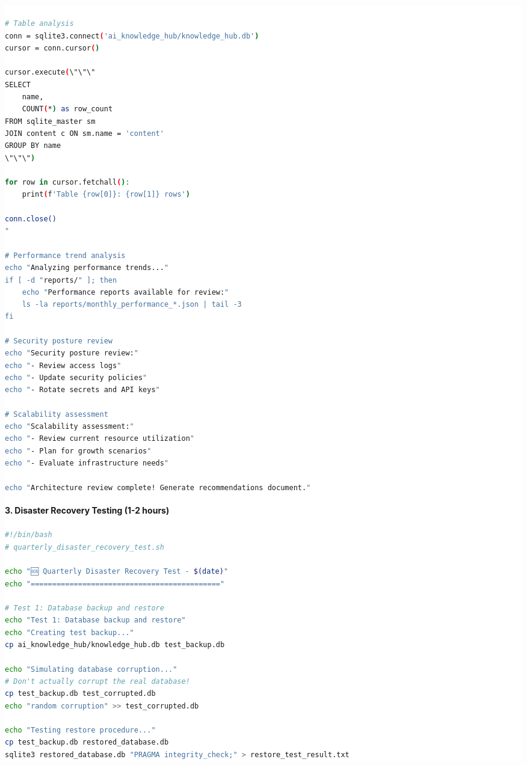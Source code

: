 ```bash

# Table analysis
conn = sqlite3.connect('ai_knowledge_hub/knowledge_hub.db')
cursor = conn.cursor()

cursor.execute(\"\"\"
SELECT 
    name,
    COUNT(*) as row_count
FROM sqlite_master sm
JOIN content c ON sm.name = 'content'
GROUP BY name
\"\"\")

for row in cursor.fetchall():
    print(f'Table {row[0]}: {row[1]} rows')

conn.close()
"

# Performance trend analysis
echo "Analyzing performance trends..."
if [ -d "reports/" ]; then
    echo "Performance reports available for review:"
    ls -la reports/monthly_performance_*.json | tail -3
fi

# Security posture review
echo "Security posture review:"
echo "- Review access logs"
echo "- Update security policies"
echo "- Rotate secrets and API keys"

# Scalability assessment
echo "Scalability assessment:"
echo "- Review current resource utilization"
echo "- Plan for growth scenarios"
echo "- Evaluate infrastructure needs"

echo "Architecture review complete! Generate recommendations document."
```

#### 3. Disaster Recovery Testing (1-2 hours)

```bash
#!/bin/bash
# quarterly_disaster_recovery_test.sh

echo "🆘 Quarterly Disaster Recovery Test - $(date)"
echo "============================================"

# Test 1: Database backup and restore
echo "Test 1: Database backup and restore"
echo "Creating test backup..."
cp ai_knowledge_hub/knowledge_hub.db test_backup.db

echo "Simulating database corruption..."
# Don't actually corrupt the real database!
cp test_backup.db test_corrupted.db
echo "random corruption" >> test_corrupted.db

echo "Testing restore procedure..."
cp test_backup.db restored_database.db
sqlite3 restored_database.db "PRAGMA integrity_check;" > restore_test_result.txt
```